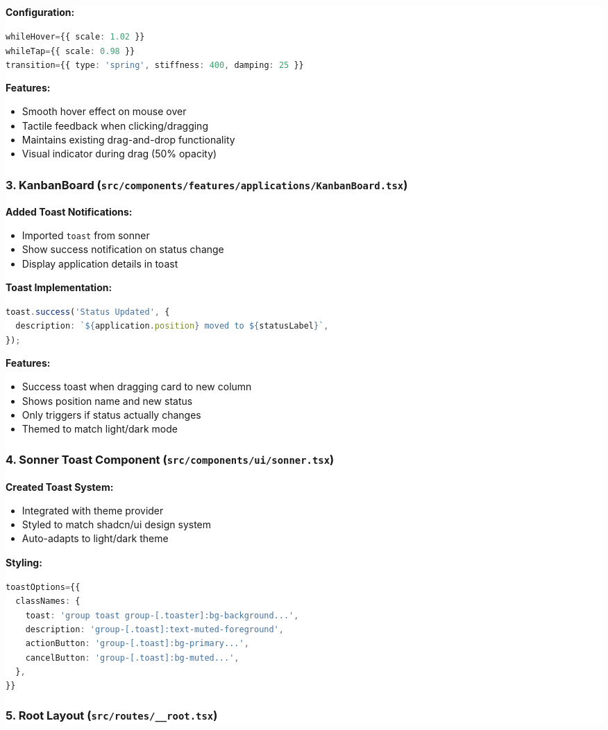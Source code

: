 **Configuration:**
```typescript
whileHover={{ scale: 1.02 }}
whileTap={{ scale: 0.98 }}
transition={{ type: 'spring', stiffness: 400, damping: 25 }}
```

**Features:**
- Smooth hover effect on mouse over
- Tactile feedback when clicking/dragging
- Maintains existing drag-and-drop functionality
- Visual indicator during drag (50% opacity)

### 3. KanbanBoard (`src/components/features/applications/KanbanBoard.tsx`)

**Added Toast Notifications:**
- Imported `toast` from sonner
- Show success notification on status change
- Display application details in toast

**Toast Implementation:**
```typescript
toast.success('Status Updated', {
  description: `${application.position} moved to ${statusLabel}`,
});
```

**Features:**
- Success toast when dragging card to new column
- Shows position name and new status
- Only triggers if status actually changes
- Themed to match light/dark mode

### 4. Sonner Toast Component (`src/components/ui/sonner.tsx`)

**Created Toast System:**
- Integrated with theme provider
- Styled to match shadcn/ui design system
- Auto-adapts to light/dark theme

**Styling:**
```typescript
toastOptions={{
  classNames: {
    toast: 'group toast group-[.toaster]:bg-background...',
    description: 'group-[.toast]:text-muted-foreground',
    actionButton: 'group-[.toast]:bg-primary...',
    cancelButton: 'group-[.toast]:bg-muted...',
  },
}}
```

### 5. Root Layout (`src/routes/__root.tsx`)
